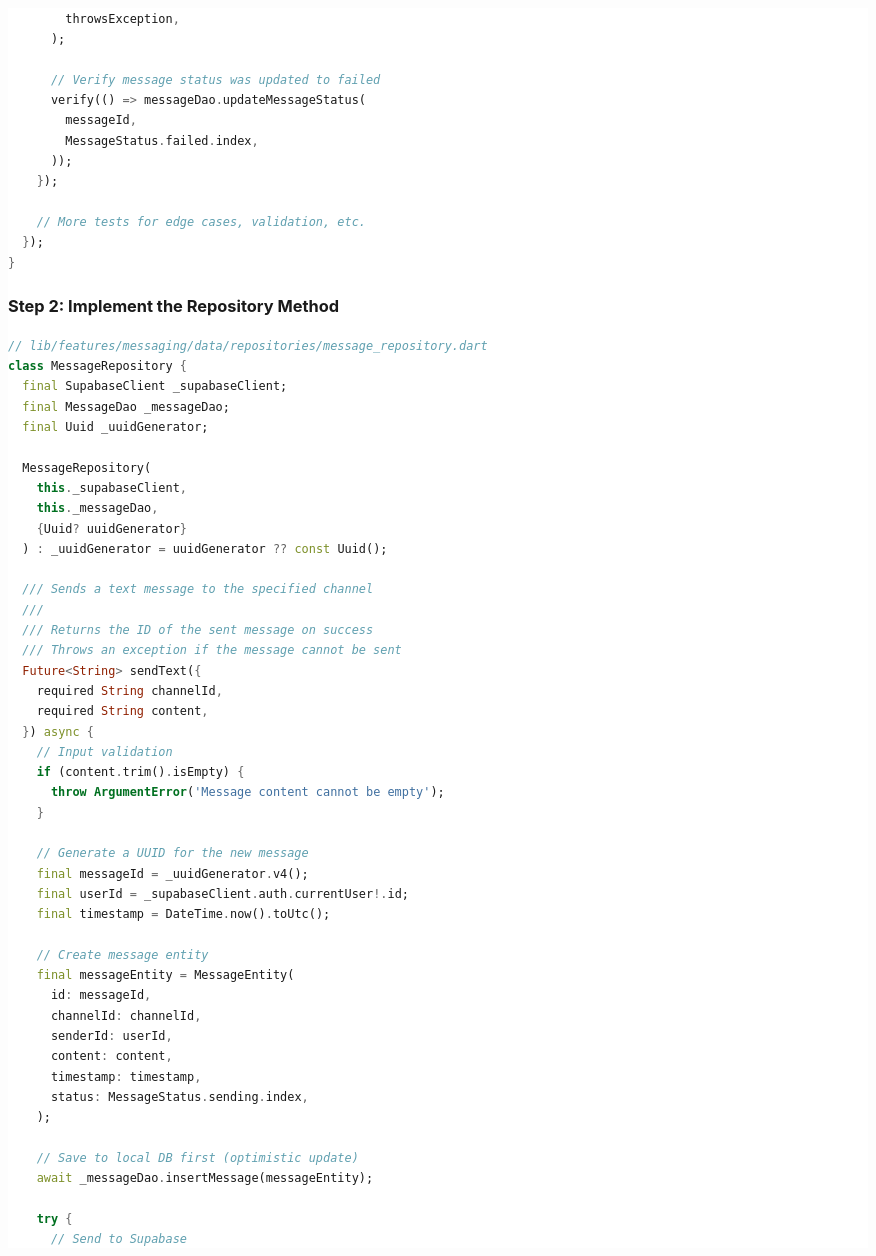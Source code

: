 ```dart
        throwsException,
      );
      
      // Verify message status was updated to failed
      verify(() => messageDao.updateMessageStatus(
        messageId, 
        MessageStatus.failed.index,
      ));
    });
    
    // More tests for edge cases, validation, etc.
  });
}
```

### Step 2: Implement the Repository Method

```dart
// lib/features/messaging/data/repositories/message_repository.dart
class MessageRepository {
  final SupabaseClient _supabaseClient;
  final MessageDao _messageDao;
  final Uuid _uuidGenerator;
  
  MessageRepository(
    this._supabaseClient, 
    this._messageDao, 
    {Uuid? uuidGenerator}
  ) : _uuidGenerator = uuidGenerator ?? const Uuid();
  
  /// Sends a text message to the specified channel
  /// 
  /// Returns the ID of the sent message on success
  /// Throws an exception if the message cannot be sent
  Future<String> sendText({
    required String channelId,
    required String content,
  }) async {
    // Input validation
    if (content.trim().isEmpty) {
      throw ArgumentError('Message content cannot be empty');
    }
    
    // Generate a UUID for the new message
    final messageId = _uuidGenerator.v4();
    final userId = _supabaseClient.auth.currentUser!.id;
    final timestamp = DateTime.now().toUtc();
    
    // Create message entity
    final messageEntity = MessageEntity(
      id: messageId,
      channelId: channelId,
      senderId: userId,
      content: content,
      timestamp: timestamp,
      status: MessageStatus.sending.index,
    );
    
    // Save to local DB first (optimistic update)
    await _messageDao.insertMessage(messageEntity);
    
    try {
      // Send to Supabase
```